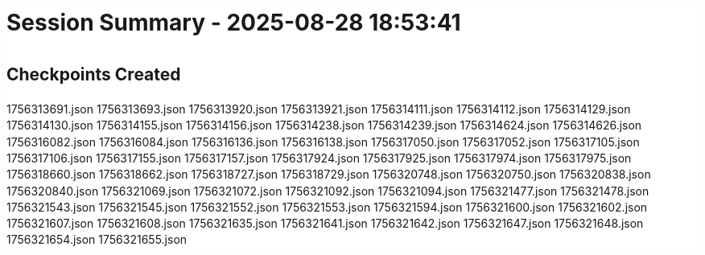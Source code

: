 # Session Summary - 2025-08-28 18:53:41

## Checkpoints Created
1756313691.json
1756313693.json
1756313920.json
1756313921.json
1756314111.json
1756314112.json
1756314129.json
1756314130.json
1756314155.json
1756314156.json
1756314238.json
1756314239.json
1756314624.json
1756314626.json
1756316082.json
1756316084.json
1756316136.json
1756316138.json
1756317050.json
1756317052.json
1756317105.json
1756317106.json
1756317155.json
1756317157.json
1756317924.json
1756317925.json
1756317974.json
1756317975.json
1756318660.json
1756318662.json
1756318727.json
1756318729.json
1756320748.json
1756320750.json
1756320838.json
1756320840.json
1756321069.json
1756321072.json
1756321092.json
1756321094.json
1756321477.json
1756321478.json
1756321543.json
1756321545.json
1756321552.json
1756321553.json
1756321594.json
1756321600.json
1756321602.json
1756321607.json
1756321608.json
1756321635.json
1756321641.json
1756321642.json
1756321647.json
1756321648.json
1756321654.json
1756321655.json